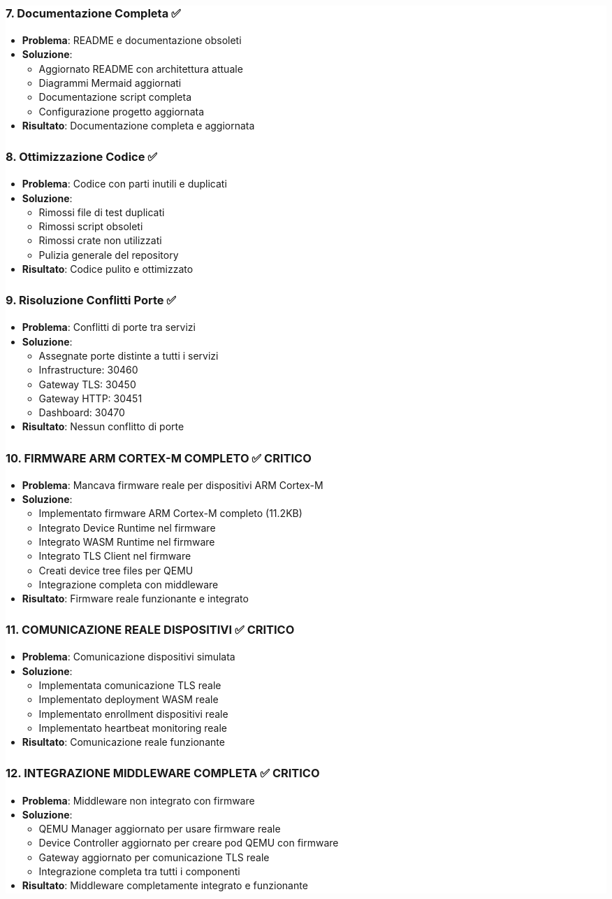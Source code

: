 ### **7. Documentazione Completa** ✅
- **Problema**: README e documentazione obsoleti
- **Soluzione**: 
  - Aggiornato README con architettura attuale
  - Diagrammi Mermaid aggiornati
  - Documentazione script completa
  - Configurazione progetto aggiornata
- **Risultato**: Documentazione completa e aggiornata

### **8. Ottimizzazione Codice** ✅
- **Problema**: Codice con parti inutili e duplicati
- **Soluzione**: 
  - Rimossi file di test duplicati
  - Rimossi script obsoleti
  - Rimossi crate non utilizzati
  - Pulizia generale del repository
- **Risultato**: Codice pulito e ottimizzato

### **9. Risoluzione Conflitti Porte** ✅
- **Problema**: Conflitti di porte tra servizi
- **Soluzione**: 
  - Assegnate porte distinte a tutti i servizi
  - Infrastructure: 30460
  - Gateway TLS: 30450
  - Gateway HTTP: 30451
  - Dashboard: 30470
- **Risultato**: Nessun conflitto di porte

### **10. FIRMWARE ARM CORTEX-M COMPLETO** ✅ **CRITICO**
- **Problema**: Mancava firmware reale per dispositivi ARM Cortex-M
- **Soluzione**: 
  - Implementato firmware ARM Cortex-M completo (11.2KB)
  - Integrato Device Runtime nel firmware
  - Integrato WASM Runtime nel firmware
  - Integrato TLS Client nel firmware
  - Creati device tree files per QEMU
  - Integrazione completa con middleware
- **Risultato**: Firmware reale funzionante e integrato

### **11. COMUNICAZIONE REALE DISPOSITIVI** ✅ **CRITICO**
- **Problema**: Comunicazione dispositivi simulata
- **Soluzione**: 
  - Implementata comunicazione TLS reale
  - Implementato deployment WASM reale
  - Implementato enrollment dispositivi reale
  - Implementato heartbeat monitoring reale
- **Risultato**: Comunicazione reale funzionante

### **12. INTEGRAZIONE MIDDLEWARE COMPLETA** ✅ **CRITICO**
- **Problema**: Middleware non integrato con firmware
- **Soluzione**: 
  - QEMU Manager aggiornato per usare firmware reale
  - Device Controller aggiornato per creare pod QEMU con firmware
  - Gateway aggiornato per comunicazione TLS reale
  - Integrazione completa tra tutti i componenti
- **Risultato**: Middleware completamente integrato e funzionante
